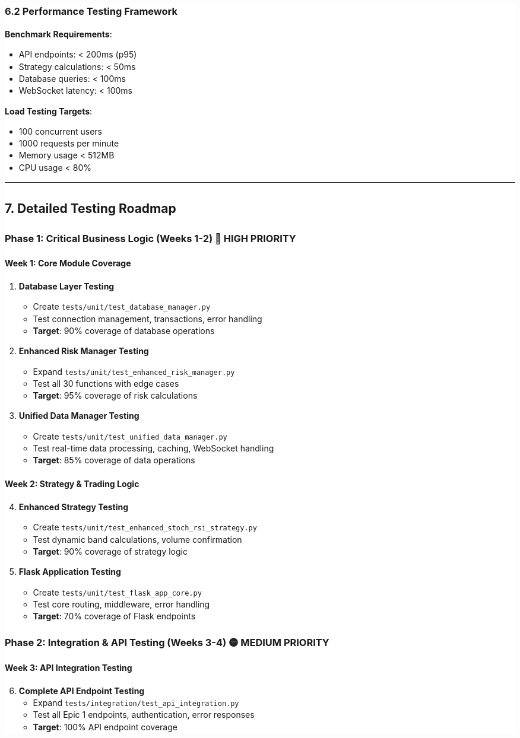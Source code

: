 ### 6.2 Performance Testing Framework

**Benchmark Requirements**:
- API endpoints: < 200ms (p95)
- Strategy calculations: < 50ms
- Database queries: < 100ms
- WebSocket latency: < 100ms

**Load Testing Targets**:
- 100 concurrent users
- 1000 requests per minute
- Memory usage < 512MB
- CPU usage < 80%

---

## 7. Detailed Testing Roadmap

### Phase 1: Critical Business Logic (Weeks 1-2) 🔴 HIGH PRIORITY

#### Week 1: Core Module Coverage
1. **Database Layer Testing**
   - Create `tests/unit/test_database_manager.py`
   - Test connection management, transactions, error handling
   - **Target**: 90% coverage of database operations

2. **Enhanced Risk Manager Testing**
   - Expand `tests/unit/test_enhanced_risk_manager.py`
   - Test all 30 functions with edge cases
   - **Target**: 95% coverage of risk calculations

3. **Unified Data Manager Testing**
   - Create `tests/unit/test_unified_data_manager.py`
   - Test real-time data processing, caching, WebSocket handling
   - **Target**: 85% coverage of data operations

#### Week 2: Strategy & Trading Logic
4. **Enhanced Strategy Testing**
   - Create `tests/unit/test_enhanced_stoch_rsi_strategy.py`
   - Test dynamic band calculations, volume confirmation
   - **Target**: 90% coverage of strategy logic

5. **Flask Application Testing**
   - Create `tests/unit/test_flask_app_core.py`
   - Test core routing, middleware, error handling
   - **Target**: 70% coverage of Flask endpoints

### Phase 2: Integration & API Testing (Weeks 3-4) 🟡 MEDIUM PRIORITY

#### Week 3: API Integration Testing
6. **Complete API Endpoint Testing**
   - Expand `tests/integration/test_api_integration.py`
   - Test all Epic 1 endpoints, authentication, error responses
   - **Target**: 100% API endpoint coverage
